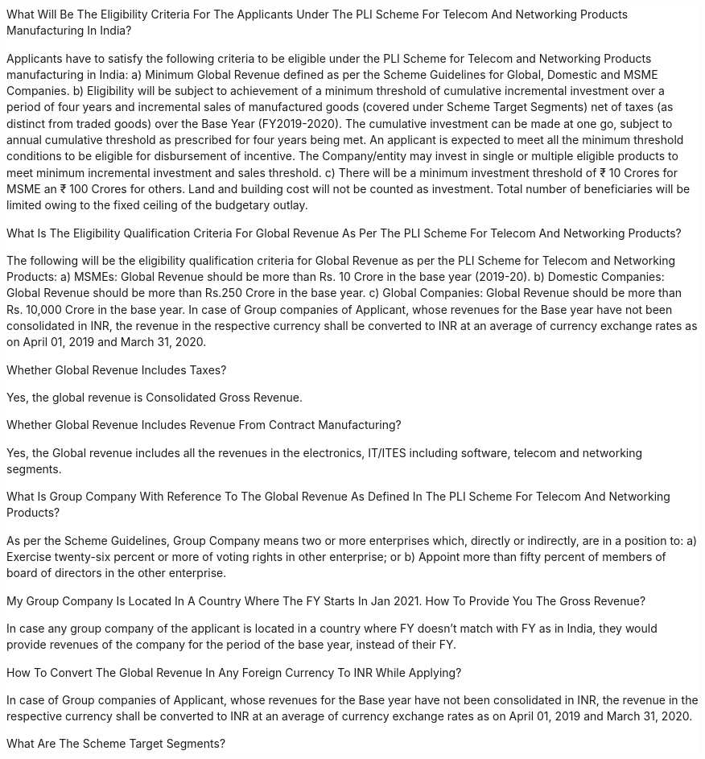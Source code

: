 What Will Be The Eligibility Criteria For The Applicants Under The PLI Scheme For Telecom And Networking Products Manufacturing In India?

Applicants have to satisfy the following criteria to be eligible under the PLI Scheme for Telecom and Networking Products manufacturing in India: a) Minimum Global Revenue defined as per the Scheme Guidelines for Global, Domestic and MSME Companies. b) Eligibility will be subject to achievement of a minimum threshold of cumulative incremental investment over a period of four years and incremental sales of manufactured goods (covered under Scheme Target Segments) net of taxes (as distinct from traded goods) over the Base Year (FY2019-2020). The cumulative investment can be made at one go, subject to annual cumulative threshold as prescribed for four years being met. An applicant is expected to meet all the minimum threshold conditions to be eligible for disbursement of incentive. The Company/entity may invest in single or multiple eligible products to meet minimum incremental investment and sales threshold. c) There will be a minimum investment threshold of ₹ 10 Crores for MSME an ₹ 100 Crores for others. Land and building cost will not be counted as investment. Total number of beneficiaries will be limited owing to the fixed ceiling of the budgetary outlay.

What Is The Eligibility Qualification Criteria For Global Revenue As Per The PLI Scheme For Telecom And Networking Products?

The following will be the eligibility qualification criteria for Global Revenue as per the PLI Scheme for Telecom and Networking Products: a) MSMEs: Global Revenue should be more than Rs. 10 Crore in the base year (2019-20). b) Domestic Companies: Global Revenue should be more than Rs.250 Crore in the base year. c) Global Companies: Global Revenue should be more than Rs. 10,000 Crore in the base year. In case of Group companies of Applicant, whose revenues for the Base year have not been consolidated in INR, the revenue in the respective currency shall be converted to INR at an average of currency exchange rates as on April 01, 2019 and March 31, 2020.

Whether Global Revenue Includes Taxes?

Yes, the global revenue is Consolidated Gross Revenue.

Whether Global Revenue Includes Revenue From Contract Manufacturing?

Yes, the Global revenue includes all the revenues in the electronics, IT/ITES including software, telecom and networking segments.

What Is Group Company With Reference To The Global Revenue As Defined In The PLI Scheme For Telecom And Networking Products?

As per the Scheme Guidelines, Group Company means two or more enterprises which, directly or indirectly, are in a position to: a) Exercise twenty-six percent or more of voting rights in other enterprise; or b) Appoint more than fifty percent of members of board of directors in the other enterprise.

My Group Company Is Located In A Country Where The FY Starts In Jan 2021. How To Provide You The Gross Revenue?

In case any group company of the applicant is located in a country where FY doesn’t match with FY as in India, they would provide revenues of the company for the period of the base year, instead of their FY.

How To Convert The Global Revenue In Any Foreign Currency To INR While Applying?

In case of Group companies of Applicant, whose revenues for the Base year have not been consolidated in INR, the revenue in the respective currency shall be converted to INR at an average of currency exchange rates as on April 01, 2019 and March 31, 2020.

What Are The Scheme Target Segments?
